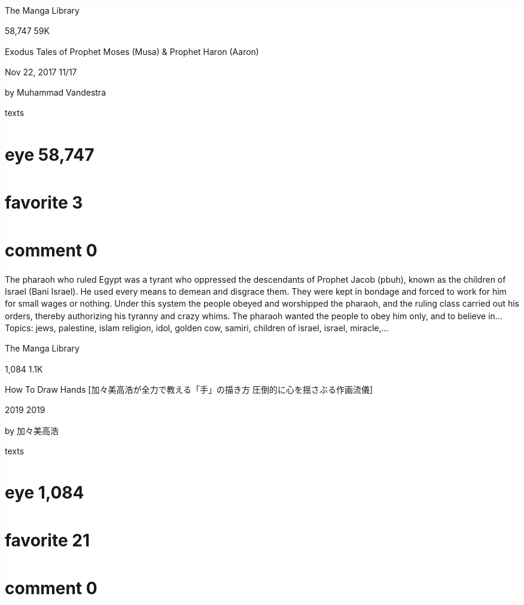 <a href="/details/manga_library" class="stealth"></a>

The Manga Library

58,747 59K

[](/details/ExodusTalesOfProphetMosesMusa "Exodus Tales of Prophet Moses (Musa) & Prophet Haron (Aaron)")

Exodus Tales of Prophet Moses (Musa) & Prophet Haron (Aaron)

Nov 22, 2017 11/17

<span class="hidden-lists">by</span> <span class="byv" title="Muhammad Vandestra">Muhammad Vandestra</span>

<span class="iconochive-texts" aria-hidden="true"></span><span class="sr-only">texts</span>

<span class="iconochive-eye" aria-hidden="true"></span><span class="sr-only">eye</span> 58,747
==============================================================================================

<span class="iconochive-favorite" aria-hidden="true"></span><span class="sr-only">favorite</span> 3
===================================================================================================

<span class="iconochive-comment" aria-hidden="true"></span><span class="sr-only">comment</span> 0
=================================================================================================

The pharaoh who ruled Egypt was a tyrant who oppressed the descendants of Prophet Jacob (pbuh), known as the children of Israel (Bani Israel). He used every means to demean and disgrace them. They were kept in bondage and forced to work for him for small wages or nothing. Under this system the people obeyed and worshipped the pharaoh, and the ruling class carried out his orders, thereby authorizing his tyranny and crazy whims. The pharaoh wanted the people to obey him only, and to believe in...  
Topics: jews, palestine, islam religion, idol, golden cow, samiri, children of israel, israel, miracle,...  

<a href="/details/manga_library" class="stealth"></a>

The Manga Library

1,084 1.1K

[](/details/how-to-draw-hands "How To Draw Hands [加々美高浩が全力で教える「手」の描き方 圧倒的に心を揺さぶる作画流儀]")

How To Draw Hands \[加々美高浩が全力で教える「手」の描き方 圧倒的に心を揺さぶる作画流儀\]

2019 2019

<span class="hidden-lists">by</span> <span class="byv" title="加々美高浩">加々美高浩</span>

<span class="iconochive-texts" aria-hidden="true"></span><span class="sr-only">texts</span>

<span class="iconochive-eye" aria-hidden="true"></span><span class="sr-only">eye</span> 1,084
=============================================================================================

<span class="iconochive-favorite" aria-hidden="true"></span><span class="sr-only">favorite</span> 21
====================================================================================================

<span class="iconochive-comment" aria-hidden="true"></span><span class="sr-only">comment</span> 0
=================================================================================================
